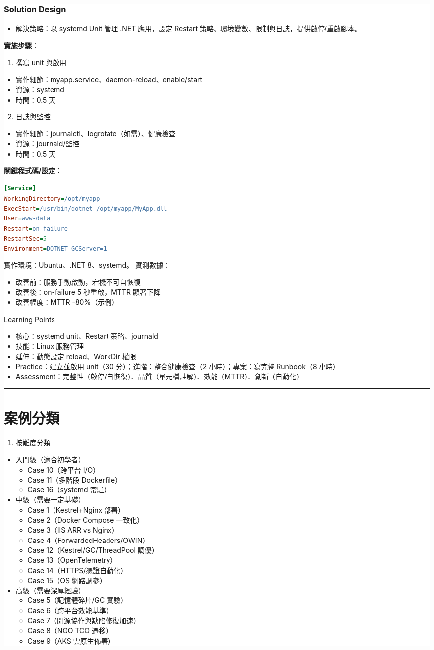 ### Solution Design
- 解決策略：以 systemd Unit 管理 .NET 應用，設定 Restart 策略、環境變數、限制與日誌，提供啟停/重啟腳本。

**實施步驟**：
1. 撰寫 unit 與啟用
- 實作細節：myapp.service、daemon-reload、enable/start
- 資源：systemd
- 時間：0.5 天

2. 日誌與監控
- 實作細節：journalctl、logrotate（如需）、健康檢查
- 資源：journald/監控
- 時間：0.5 天

**關鍵程式碼/設定**：
```ini
[Service]
WorkingDirectory=/opt/myapp
ExecStart=/usr/bin/dotnet /opt/myapp/MyApp.dll
User=www-data
Restart=on-failure
RestartSec=5
Environment=DOTNET_GCServer=1
```

實作環境：Ubuntu、.NET 8、systemd。
實測數據：
- 改善前：服務手動啟動，宕機不可自恢復
- 改善後：on-failure 5 秒重啟，MTTR 顯著下降
- 改善幅度：MTTR -80%（示例）

Learning Points
- 核心：systemd unit、Restart 策略、journald
- 技能：Linux 服務管理
- 延伸：動態設定 reload、WorkDir 權限
- Practice：建立並啟用 unit（30 分）；進階：整合健康檢查（2 小時）；專案：寫完整 Runbook（8 小時）
- Assessment：完整性（啟停/自恢復）、品質（單元檔註解）、效能（MTTR）、創新（自動化）

---

# 案例分類

1) 按難度分類
- 入門級（適合初學者）
  - Case 10（跨平台 I/O）
  - Case 11（多階段 Dockerfile）
  - Case 16（systemd 常駐）
- 中級（需要一定基礎）
  - Case 1（Kestrel+Nginx 部署）
  - Case 2（Docker Compose 一致化）
  - Case 3（IIS ARR vs Nginx）
  - Case 4（ForwardedHeaders/OWIN）
  - Case 12（Kestrel/GC/ThreadPool 調優）
  - Case 13（OpenTelemetry）
  - Case 14（HTTPS/憑證自動化）
  - Case 15（OS 網路調參）
- 高級（需要深厚經驗）
  - Case 5（記憶體碎片/GC 實驗）
  - Case 6（跨平台效能基準）
  - Case 7（開源協作與缺陷修復加速）
  - Case 8（NGO TCO 遷移）
  - Case 9（AKS 雲原生佈署）
